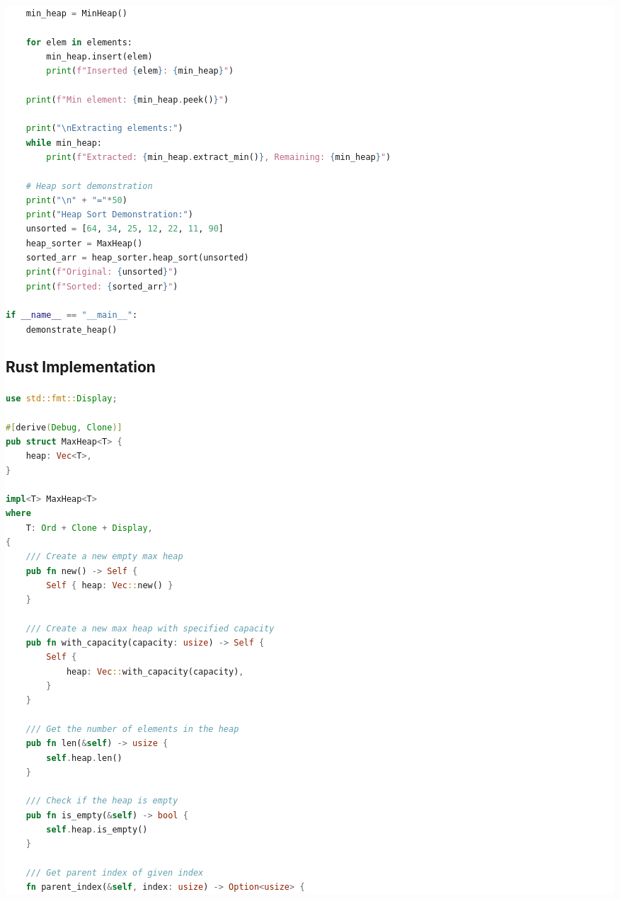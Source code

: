 ```python
    min_heap = MinHeap()
    
    for elem in elements:
        min_heap.insert(elem)
        print(f"Inserted {elem}: {min_heap}")
    
    print(f"Min element: {min_heap.peek()}")
    
    print("\nExtracting elements:")
    while min_heap:
        print(f"Extracted: {min_heap.extract_min()}, Remaining: {min_heap}")
    
    # Heap sort demonstration
    print("\n" + "="*50)
    print("Heap Sort Demonstration:")
    unsorted = [64, 34, 25, 12, 22, 11, 90]
    heap_sorter = MaxHeap()
    sorted_arr = heap_sorter.heap_sort(unsorted)
    print(f"Original: {unsorted}")
    print(f"Sorted: {sorted_arr}")

if __name__ == "__main__":
    demonstrate_heap()
```

## Rust Implementation

```rust
use std::fmt::Display;

#[derive(Debug, Clone)]
pub struct MaxHeap<T> {
    heap: Vec<T>,
}

impl<T> MaxHeap<T>
where
    T: Ord + Clone + Display,
{
    /// Create a new empty max heap
    pub fn new() -> Self {
        Self { heap: Vec::new() }
    }
    
    /// Create a new max heap with specified capacity
    pub fn with_capacity(capacity: usize) -> Self {
        Self {
            heap: Vec::with_capacity(capacity),
        }
    }
    
    /// Get the number of elements in the heap
    pub fn len(&self) -> usize {
        self.heap.len()
    }
    
    /// Check if the heap is empty
    pub fn is_empty(&self) -> bool {
        self.heap.is_empty()
    }
    
    /// Get parent index of given index
    fn parent_index(&self, index: usize) -> Option<usize> {
```